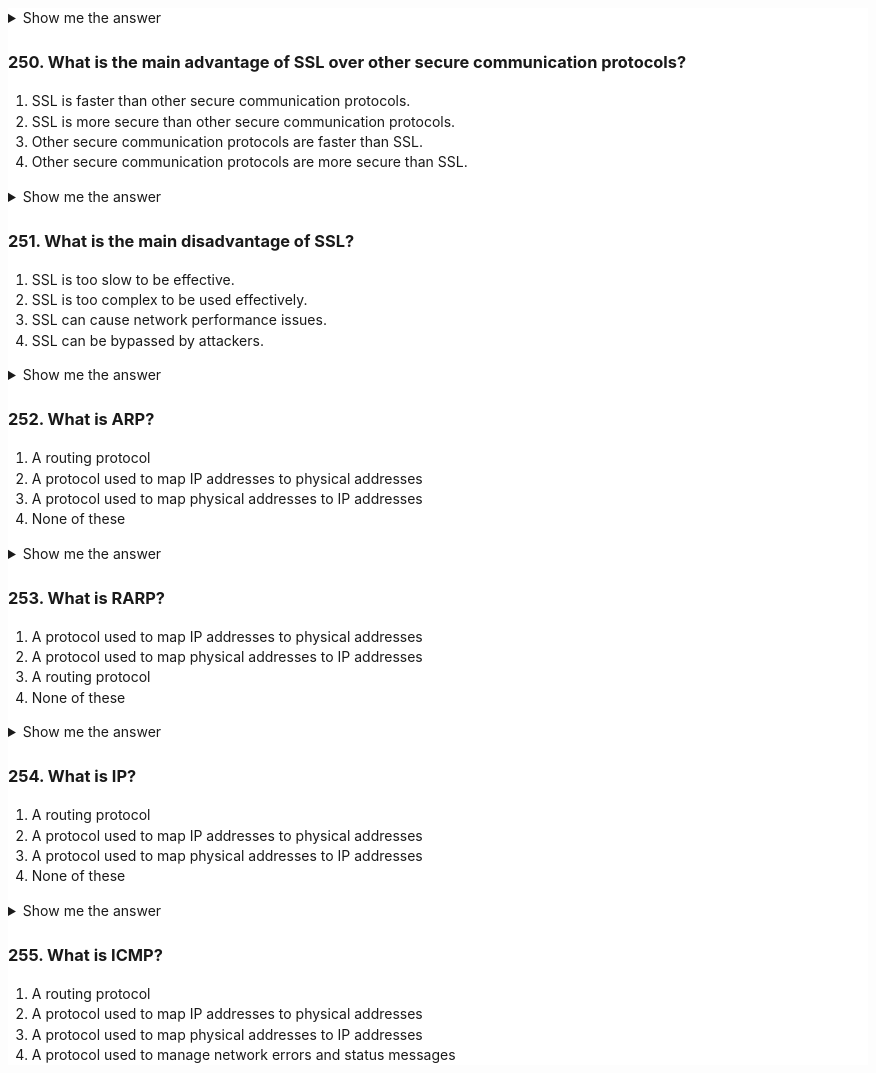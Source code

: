 <details><summary>Show me the answer</summary></details>

### 250. What is the main advantage of SSL over other secure communication protocols?

1. SSL is faster than other secure communication protocols.
2. SSL is more secure than other secure communication protocols.
3. Other secure communication protocols are faster than SSL.
4. Other secure communication protocols are more secure than SSL.

<details><summary>Show me the answer</summary></details>

### 251. What is the main disadvantage of SSL?

1. SSL is too slow to be effective.
2. SSL is too complex to be used effectively.
3. SSL can cause network performance issues.
4. SSL can be bypassed by attackers.

<details><summary>Show me the answer</summary></details>

### 252. What is ARP?

1. A routing protocol
2. A protocol used to map IP addresses to physical addresses
3. A protocol used to map physical addresses to IP addresses
4. None of these

<details><summary>Show me the answer</summary></details>

### 253. What is RARP?

1. A protocol used to map IP addresses to physical addresses
2. A protocol used to map physical addresses to IP addresses
3. A routing protocol
4. None of these

<details><summary>Show me the answer</summary></details>

### 254. What is IP?

1. A routing protocol
2. A protocol used to map IP addresses to physical addresses
3. A protocol used to map physical addresses to IP addresses
4. None of these

<details><summary>Show me the answer</summary></details>

### 255. What is ICMP?

1. A routing protocol
2. A protocol used to map IP addresses to physical addresses
3. A protocol used to map physical addresses to IP addresses
4. A protocol used to manage network errors and status messages
